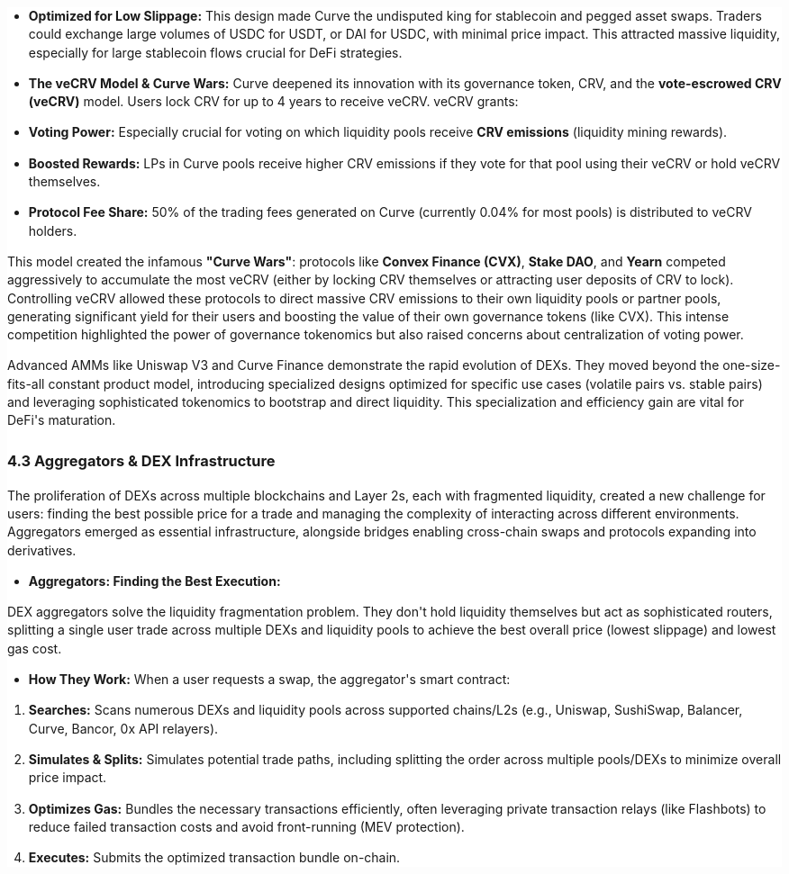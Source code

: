 *   **Optimized for Low Slippage:** This design made Curve the undisputed king for stablecoin and pegged asset swaps. Traders could exchange large volumes of USDC for USDT, or DAI for USDC, with minimal price impact. This attracted massive liquidity, especially for large stablecoin flows crucial for DeFi strategies.

*   **The veCRV Model & Curve Wars:** Curve deepened its innovation with its governance token, CRV, and the **vote-escrowed CRV (veCRV)** model. Users lock CRV for up to 4 years to receive veCRV. veCRV grants:

*   **Voting Power:** Especially crucial for voting on which liquidity pools receive **CRV emissions** (liquidity mining rewards).

*   **Boosted Rewards:** LPs in Curve pools receive higher CRV emissions if they vote for that pool using their veCRV or hold veCRV themselves.

*   **Protocol Fee Share:** 50% of the trading fees generated on Curve (currently 0.04% for most pools) is distributed to veCRV holders.

This model created the infamous **"Curve Wars"**: protocols like **Convex Finance (CVX)**, **Stake DAO**, and **Yearn** competed aggressively to accumulate the most veCRV (either by locking CRV themselves or attracting user deposits of CRV to lock). Controlling veCRV allowed these protocols to direct massive CRV emissions to their own liquidity pools or partner pools, generating significant yield for their users and boosting the value of their own governance tokens (like CVX). This intense competition highlighted the power of governance tokenomics but also raised concerns about centralization of voting power.

Advanced AMMs like Uniswap V3 and Curve Finance demonstrate the rapid evolution of DEXs. They moved beyond the one-size-fits-all constant product model, introducing specialized designs optimized for specific use cases (volatile pairs vs. stable pairs) and leveraging sophisticated tokenomics to bootstrap and direct liquidity. This specialization and efficiency gain are vital for DeFi's maturation.

### 4.3 Aggregators & DEX Infrastructure

The proliferation of DEXs across multiple blockchains and Layer 2s, each with fragmented liquidity, created a new challenge for users: finding the best possible price for a trade and managing the complexity of interacting across different environments. Aggregators emerged as essential infrastructure, alongside bridges enabling cross-chain swaps and protocols expanding into derivatives.

*   **Aggregators: Finding the Best Execution:**

DEX aggregators solve the liquidity fragmentation problem. They don't hold liquidity themselves but act as sophisticated routers, splitting a single user trade across multiple DEXs and liquidity pools to achieve the best overall price (lowest slippage) and lowest gas cost.

*   **How They Work:** When a user requests a swap, the aggregator's smart contract:

1.  **Searches:** Scans numerous DEXs and liquidity pools across supported chains/L2s (e.g., Uniswap, SushiSwap, Balancer, Curve, Bancor, 0x API relayers).

2.  **Simulates & Splits:** Simulates potential trade paths, including splitting the order across multiple pools/DEXs to minimize overall price impact.

3.  **Optimizes Gas:** Bundles the necessary transactions efficiently, often leveraging private transaction relays (like Flashbots) to reduce failed transaction costs and avoid front-running (MEV protection).

4.  **Executes:** Submits the optimized transaction bundle on-chain.
